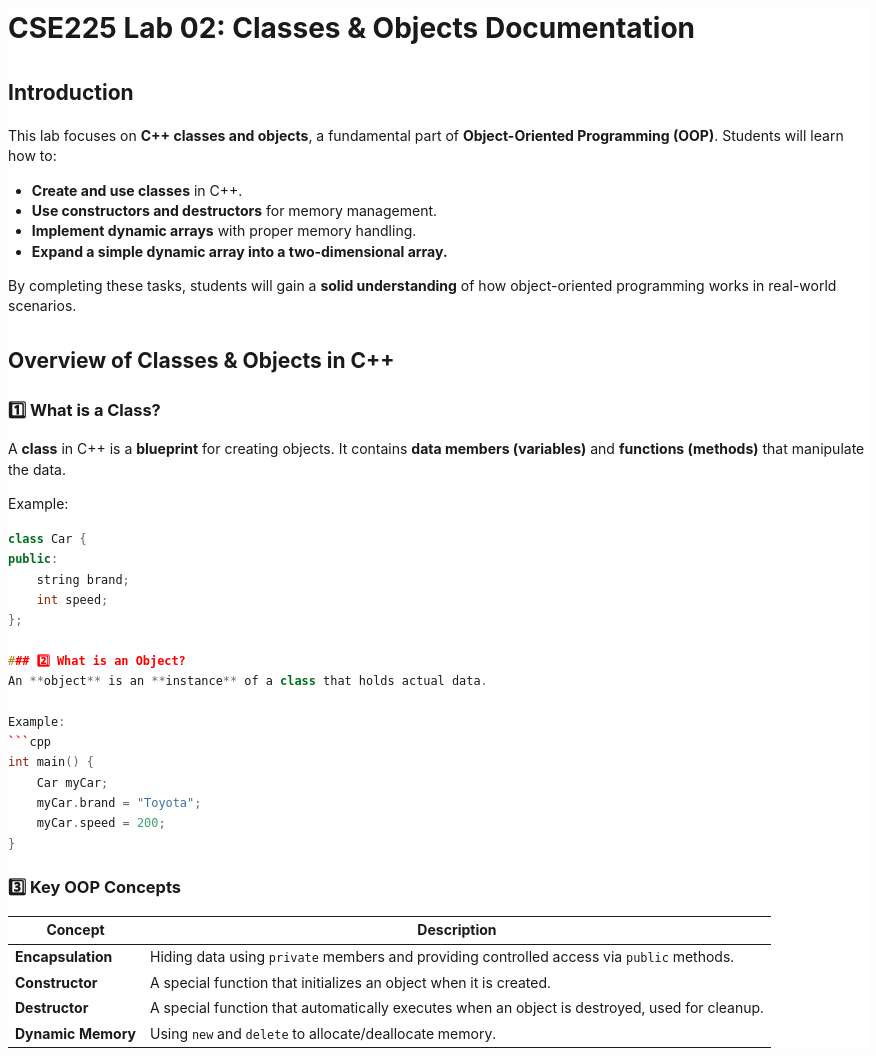 # CSE225 Lab 02: Classes & Objects Documentation

## Introduction
This lab focuses on **C++ classes and objects**, a fundamental part of **Object-Oriented Programming (OOP)**. Students will learn how to:
- **Create and use classes** in C++.
- **Use constructors and destructors** for memory management.
- **Implement dynamic arrays** with proper memory handling.
- **Expand a simple dynamic array into a two-dimensional array.**

By completing these tasks, students will gain a **solid understanding** of how object-oriented programming works in real-world scenarios.

## Overview of Classes & Objects in C++

### 1️⃣ What is a Class?
A **class** in C++ is a **blueprint** for creating objects. It contains **data members (variables)** and **functions (methods)** that manipulate the data.

Example:
```cpp
class Car {
public:
    string brand;
    int speed;
};

### 2️⃣ What is an Object?
An **object** is an **instance** of a class that holds actual data.

Example:
```cpp
int main() {
    Car myCar;
    myCar.brand = "Toyota";
    myCar.speed = 200;
}
```

### 3️⃣ Key OOP Concepts
| Concept | Description |
|---------|------------|
| **Encapsulation** | Hiding data using `private` members and providing controlled access via `public` methods. |
| **Constructor** | A special function that initializes an object when it is created. |
| **Destructor** | A special function that automatically executes when an object is destroyed, used for cleanup. |
| **Dynamic Memory** | Using `new` and `delete` to allocate/deallocate memory. |
